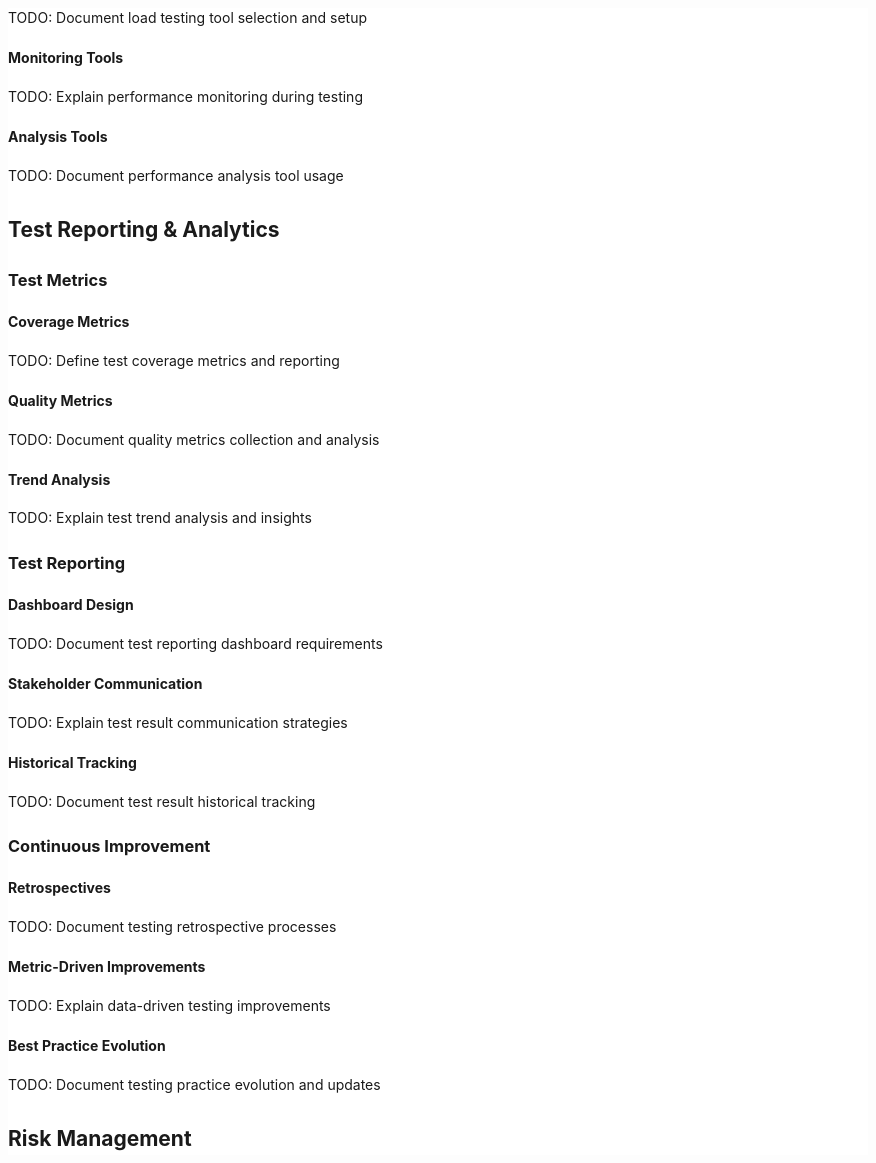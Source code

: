 TODO: Document load testing tool selection and setup

#### Monitoring Tools

TODO: Explain performance monitoring during testing

#### Analysis Tools

TODO: Document performance analysis tool usage

## Test Reporting & Analytics

### Test Metrics

#### Coverage Metrics

TODO: Define test coverage metrics and reporting

#### Quality Metrics

TODO: Document quality metrics collection and analysis

#### Trend Analysis

TODO: Explain test trend analysis and insights

### Test Reporting

#### Dashboard Design

TODO: Document test reporting dashboard requirements

#### Stakeholder Communication

TODO: Explain test result communication strategies

#### Historical Tracking

TODO: Document test result historical tracking

### Continuous Improvement

#### Retrospectives

TODO: Document testing retrospective processes

#### Metric-Driven Improvements

TODO: Explain data-driven testing improvements

#### Best Practice Evolution

TODO: Document testing practice evolution and updates

## Risk Management
